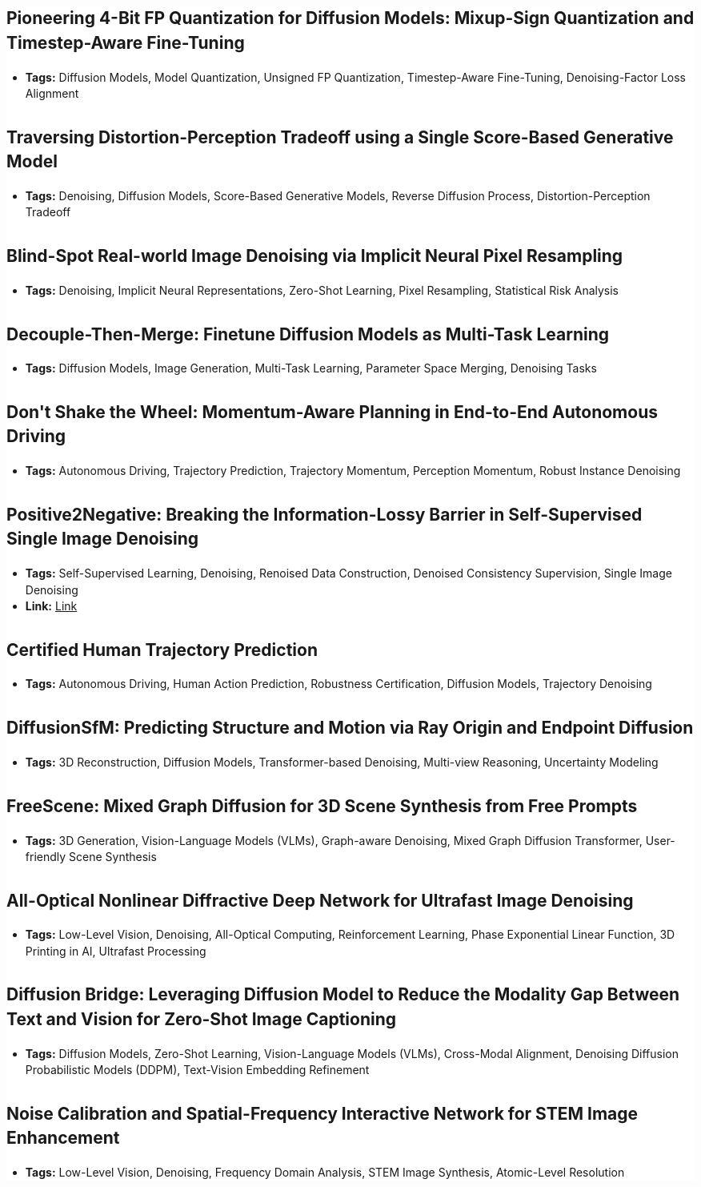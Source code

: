
## Pioneering 4-Bit FP Quantization for Diffusion Models: Mixup-Sign Quantization and Timestep-Aware Fine-Tuning
- **Tags:** Diffusion Models, Model Quantization, Unsigned FP Quantization, Timestep-Aware Fine-Tuning, Denoising-Factor Loss Alignment
## Traversing Distortion-Perception Tradeoff using a Single Score-Based Generative Model
- **Tags:** Denoising, Diffusion Models, Score-Based Generative Models, Reverse Diffusion Process, Distortion-Perception Tradeoff
## Blind-Spot Real-world Image Denoising via Implicit Neural Pixel Resampling
- **Tags:** Denoising, Implicit Neural Representations, Zero-Shot Learning, Pixel Resampling, Statistical Risk Analysis
## Decouple-Then-Merge: Finetune Diffusion Models as Multi-Task Learning
- **Tags:** Diffusion Models, Image Generation, Multi-Task Learning, Parameter Space Merging, Denoising Tasks
## Don't Shake the Wheel: Momentum-Aware Planning in End-to-End Autonomous Driving
- **Tags:** Autonomous Driving, Trajectory Prediction, Trajectory Momentum, Perception Momentum, Robust Instance Denoising
## Positive2Negative: Breaking the Information-Lossy Barrier in Self-Supervised Single Image Denoising
- **Tags:** Self-Supervised Learning, Denoising, Renoised Data Construction, Denoised Consistency Supervision, Single Image Denoising
- **Link:** [Link](https://anonymous.4open.science/r/P2N-4C8E)

## Certified Human Trajectory Prediction
- **Tags:** Autonomous Driving, Human Action Prediction, Robustness Certification, Diffusion Models, Trajectory Denoising
## DiffusionSfM: Predicting Structure and Motion via Ray Origin and Endpoint Diffusion
- **Tags:** 3D Reconstruction, Diffusion Models, Transformer-based Denoising, Multi-view Reasoning, Uncertainty Modeling
## FreeScene: Mixed Graph Diffusion for 3D Scene Synthesis from Free Prompts
- **Tags:** 3D Generation, Vision-Language Models (VLMs), Graph-aware Denoising, Mixed Graph Diffusion Transformer, User-friendly Scene Synthesis
## All-Optical Nonlinear Diffractive Deep Network for Ultrafast Image Denoising
- **Tags:** Low-Level Vision, Denoising, All-Optical Computing, Reinforcement Learning, Phase Exponential Linear Function, 3D Printing in AI, Ultrafast Processing
## Diffusion Bridge: Leveraging Diffusion Model to Reduce the Modality Gap Between Text and Vision for Zero-Shot Image Captioning
- **Tags:** Diffusion Models, Zero-Shot Learning, Vision-Language Models (VLMs), Cross-Modal Alignment, Denoising Diffusion Probabilistic Models (DDPM), Text-Vision Embedding Refinement
## Noise Calibration and Spatial-Frequency Interactive Network for STEM Image Enhancement
- **Tags:** Low-Level Vision, Denoising, Frequency Domain Analysis, STEM Image Synthesis, Atomic-Level Resolution
